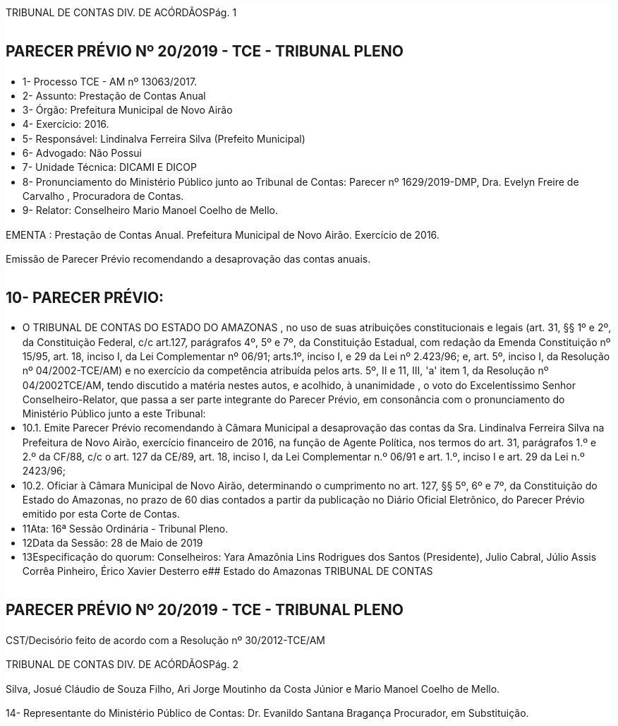 TRIBUNAL DE CONTAS DIV. DE ACÓRDÃOSPág. 1

## PARECER PRÉVIO Nº 20/2019 - TCE - TRIBUNAL PLENO

- 1- Processo TCE - AM nº 13063/2017.
- 2- Assunto: Prestação de Contas Anual
- 3- Órgão: Prefeitura Municipal de Novo Airão
- 4- Exercício: 2016.
- 5- Responsável: Lindinalva Ferreira Silva (Prefeito Municipal)
- 6- Advogado: Não Possui
- 7- Unidade Técnica: DICAMI E DICOP
- 8- Pronunciamento  do  Ministério  Público  junto  ao  Tribunal  de  Contas: Parecer  nº 1629/2019-DMP,  Dra. Evelyn Freire de Carvalho , Procuradora de Contas.
- 9- Relator: Conselheiro Mario Manoel Coelho de Mello.

EMENTA : Prestação  de  Contas  Anual.  Prefeitura Municipal de Novo Airão.  Exercício de 2016.

Emissão de Parecer Prévio recomendando a desaprovação das contas anuais.

## 10-  PARECER PRÉVIO:

- O  TRIBUNAL  DE  CONTAS  DO  ESTADO  DO  AMAZONAS ,  no  uso  de  suas atribuições constitucionais e legais (art. 31, §§ 1º e 2º, da Constituição Federal, c/c art.127, parágrafos 4º, 5º e 7º, da Constituição Estadual, com redação da Emenda Constituição nº 15/95,  art.  18,  inciso  I,  da  Lei  Complementar  nº  06/91;  arts.1º,  inciso  I,  e  29  da  Lei  nº 2.423/96;  e,  art.  5º,  inciso  I,  da  Resolução  nº  04/2002-TCE/AM)  e  no  exercício  da competência  atribuída  pelos  arts.  5º,  II  e  11,  III,  'a'  item  1,  da  Resolução  nº  04/2002TCE/AM, tendo discutido a matéria nestes autos, e acolhido, à unanimidade ,  o  voto  do Excelentíssimo Senhor Conselheiro-Relator, que passa a ser parte integrante do Parecer Prévio, em consonância com o pronunciamento do Ministério Público junto a este Tribunal:
- 10.1. Emite Parecer Prévio recomendando  à  Câmara  Municipal a desaprovação das  contas  da Sra.  Lindinalva  Ferreira  Silva na Prefeitura de Novo Airão, exercício financeiro de 2016, na função de Agente Política, nos termos do art. 31, parágrafos 1.º e 2.º da CF/88, c/c o art. 127 da CE/89, art. 18, inciso I, da Lei Complementar n.º 06/91 e art. 1.º, inciso I e art. 29 da Lei n.º 2423/96;
- 10.2. Oficiar à Câmara Municipal de Novo Airão, determinando o cumprimento no art. 127, §§ 5º, 6º e 7º, da Constituição do Estado do Amazonas,  no  prazo  de  60  dias  contados  a  partir  da  publicação  no Diário Oficial Eletrônico, do Parecer Prévio emitido por esta Corte de Contas.
- 11Ata: 16ª Sessão Ordinária - Tribunal Pleno.
- 12Data da Sessão: 28 de Maio de 2019
- 13Especificação  do  quorum: Conselheiros: Yara  Amazônia  Lins  Rodrigues  dos Santos (Presidente), Julio Cabral, Júlio Assis Corrêa Pinheiro, Érico Xavier Desterro e## Estado do Amazonas TRIBUNAL DE CONTAS

## PARECER PRÉVIO Nº 20/2019 - TCE - TRIBUNAL PLENO

CST/Decisório feito de acordo com a Resolução nº 30/2012-TCE/AM

TRIBUNAL DE CONTAS DIV. DE ACÓRDÃOSPág. 2

Silva, Josué Cláudio de Souza Filho, Ari Jorge Moutinho da Costa Júnior e Mario Manoel Coelho de Mello.

14-  Representante do Ministério Público de Contas: Dr.  Evanildo Santana Bragança Procurador, em Substituição.
